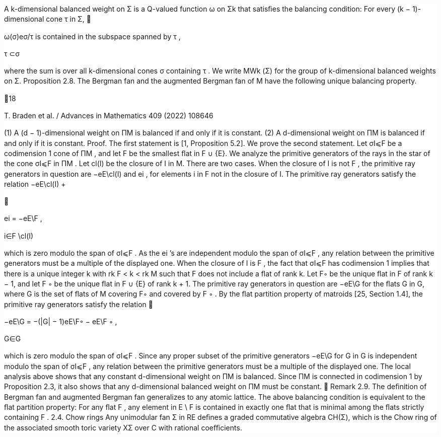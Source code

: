 A k-dimensional balanced weight on Σ is a Q-valued function ω on Σk that satisﬁes the
balancing condition: For every (k − 1)-dimensional cone τ in Σ,


ω(σ)eσ/τ is contained in the subspace spanned by τ ,

τ ⊂σ

where the sum is over all k-dimensional cones σ containing τ . We write MWk (Σ) for the
group of k-dimensional balanced weights on Σ.
Proposition 2.8. The Bergman fan and the augmented Bergman fan of M have the following unique balancing property.

18

T. Braden et al. / Advances in Mathematics 409 (2022) 108646

(1) A (d − 1)-dimensional weight on ΠM is balanced if and only if it is constant.
(2) A d-dimensional weight on ΠM is balanced if and only if it is constant.
Proof. The ﬁrst statement is [1, Proposition 5.2]. We prove the second statement.
Let σI⩽F be a codimension 1 cone of ΠM , and let F be the smallest ﬂat in F ∪ {E}.
We analyze the primitive generators of the rays in the star of the cone σI⩽F in ΠM . Let
cl(I) be the closure of I in M. There are two cases.
When the closure of I is not F , the primitive ray generators in question are −eE\cl(I)
and ei , for elements i in F not in the closure of I. The primitive ray generators satisfy
the relation
−eE\cl(I) +



ei = −eE\F ,

i∈F \cl(I)

which is zero modulo the span of σI⩽F . As the ei ’s are independent modulo the span of
σI⩽F , any relation between the primitive generators must be a multiple of the displayed
one.
When the closure of I is F , the fact that σI⩽F has codimension 1 implies that there
is a unique integer k with rk F < k < rk M such that F does not include a ﬂat of rank
k. Let F◦ be the unique ﬂat in F of rank k − 1, and let F ◦ be the unique ﬂat in F ∪ {E}
of rank k + 1. The primitive ray generators in question are −eE\G for the ﬂats G in G,
where G is the set of ﬂats of M covering F◦ and covered by F ◦ . By the ﬂat partition
property of matroids [25, Section 1.4], the primitive ray generators satisfy the relation


−eE\G = −(|G| − 1)eE\F◦ − eE\F ◦ ,

G∈G

which is zero modulo the span of σI⩽F . Since any proper subset of the primitive generators −eE\G for G in G is independent modulo the span of σI⩽F , any relation between
the primitive generators must be a multiple of the displayed one.
The local analysis above shows that any constant d-dimensional weight on ΠM is
balanced. Since ΠM is connected in codimension 1 by Proposition 2.3, it also shows that
any d-dimensional balanced weight on ΠM must be constant. 
Remark 2.9. The deﬁnition of Bergman fan and augmented Bergman fan generalizes
to any atomic lattice. The above balancing condition is equivalent to the ﬂat partition
property: For any ﬂat F , any element in E \ F is contained in exactly one ﬂat that is
minimal among the ﬂats strictly containing F .
2.4. Chow rings
Any unimodular fan Σ in RE deﬁnes a graded commutative algebra CH(Σ), which is
the Chow ring of the associated smooth toric variety XΣ over C with rational coeﬃcients.
